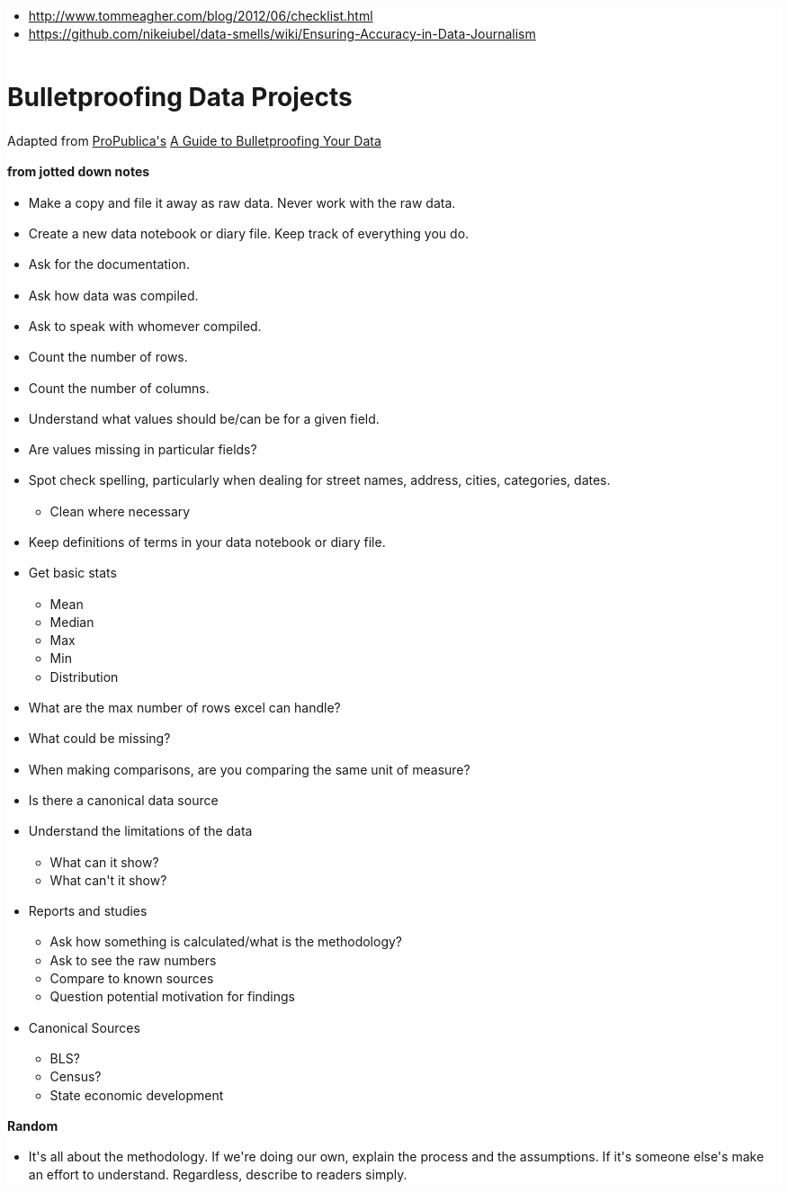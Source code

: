 * http://www.tommeagher.com/blog/2012/06/checklist.html
* https://github.com/nikeiubel/data-smells/wiki/Ensuring-Accuracy-in-Data-Journalism



Bulletproofing Data Projects
============================

Adapted from [ProPublica's](http://www.propublica.org/) [A Guide to Bulletproofing Your Data](https://github.com/propublica/guides/blob/master/data-bulletproofing.md)

**from jotted down notes**

* Make a copy and file it away as raw data. Never work with the raw data.
* Create a new data notebook or diary file. Keep track of everything you do.
* Ask for the documentation.
* Ask how data was compiled.
* Ask to speak with whomever compiled.
* Count the number of rows.
* Count the number of columns.
* Understand what values should be/can be for a given field.
* Are values missing in particular fields?
* Spot check spelling, particularly when dealing for street names, address, cities, categories, dates.
    * Clean where necessary
* Keep definitions of terms in your data notebook or diary file.
* Get basic stats
    * Mean
    * Median
    * Max
    * Min
    * Distribution
* What are the max number of rows excel can handle?
* What could be missing?
* When making comparisons, are you comparing the same unit of measure?
* Is there a canonical data source
* Understand the limitations of the data
    * What can it show?
    * What can't it show?
* Reports and studies
    * Ask how something is calculated/what is the methodology?
    * Ask to see the raw numbers
    * Compare to known sources
    * Question potential motivation for findings

* Canonical Sources
    * BLS?
    * Census?
    * State economic development


**Random**

* It's all about the methodology. If we're doing our own, explain the process and the assumptions. If it's someone else's make an effort to understand. Regardless, describe to readers simply.
